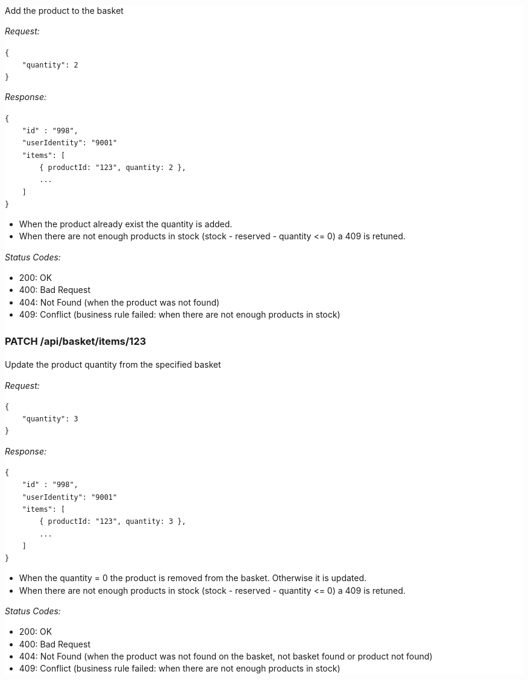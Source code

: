Add the product to the basket

*Request:*

    {
        "quantity": 2
    }

*Response:*

    {
        "id" : "998",
        "userIdentity": "9001"
        "items": [
            { productId: "123", quantity: 2 },
            ...
        ]
    }

- When the product already exist the quantity is added.
- When there are not enough products in stock (stock - reserved - quantity <= 0) a 409 is retuned.

*Status Codes:*

* 200: OK
* 400: Bad Request
* 404: Not Found (when the product was not found)
* 409: Conflict (business rule failed: when there are not enough products in stock)

### PATCH /api/basket/items/123

Update the product quantity from the specified basket

*Request:*

    {
        "quantity": 3
    }

*Response:*

    {
        "id" : "998",
        "userIdentity": "9001"
        "items": [
            { productId: "123", quantity: 3 },
            ...
        ]
    }

- When the quantity = 0 the product is removed from the basket. Otherwise it is updated.
- When there are not enough products in stock (stock - reserved - quantity <= 0) a 409 is retuned.

*Status Codes:*

* 200: OK
* 400: Bad Request
* 404: Not Found (when the product was not found on the basket, not basket found or product not found)
* 409: Conflict (business rule failed: when there are not enough products in stock)
